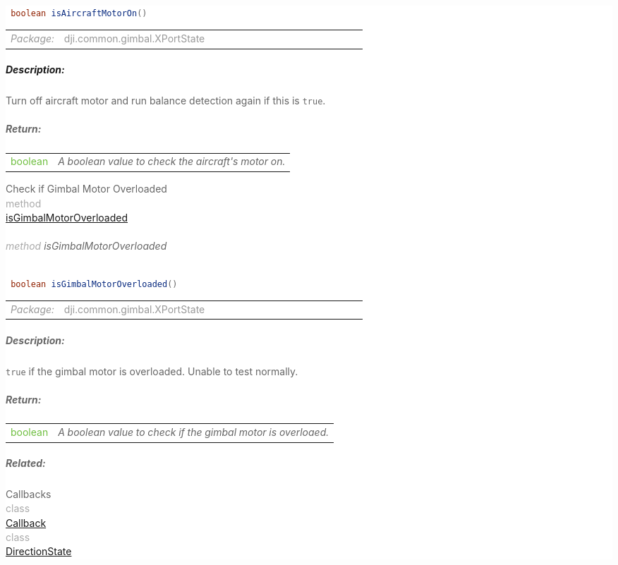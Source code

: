~~~java
 boolean isAircraftMotorOn() 
~~~

<html><table class="table-supportedby"><tr valign="top"><td width=15%><font color="#999"><i>Package:</i></td><td width=85%><font color="#999">dji.common.gimbal.XPortState</td></tr></table></html>



##### Description:



<font color="#666">Turn off aircraft motor and run balance detection again if this is <code>true</code>.



##### Return:

<html><table class="table-inline-parameters"><tr valign="top"><td><font color="#70BF41">boolean</td><td><font color="#666"><i>A boolean value to check the aircraft's motor on.</i></td></tr></table></html></div>

<div class="api-row" id="djigimbal_djigimbalbalancedetectionstate_isgimbalmotoroverloaded"><div class="api-col left">Check if Gimbal Motor Overloaded</div><div class="api-col middle" style="color:#AAA">method</div><div class="api-col right"><a class="trigger" href="#djigimbal_djigimbalbalancedetectionstate_isgimbalmotoroverloaded_inline">isGimbalMotorOverloaded</a></div></div><div class="inline-doc" id="djigimbal_djigimbalbalancedetectionstate_isgimbalmotoroverloaded_inline"

><div class="article"><h6 ><font color="#AAA">method </font>isGimbalMotorOverloaded</h6></div>

~~~java
 boolean isGimbalMotorOverloaded() 
~~~

<html><table class="table-supportedby"><tr valign="top"><td width=15%><font color="#999"><i>Package:</i></td><td width=85%><font color="#999">dji.common.gimbal.XPortState</td></tr></table></html>



##### Description:



<font color="#666"><code>true</code> if the gimbal motor is overloaded. Unable to test normally.



##### Return:

<html><table class="table-inline-parameters"><tr valign="top"><td><font color="#70BF41">boolean</td><td><font color="#666"><i>A boolean value to check if the gimbal motor is overloaed.</i></td></tr></table></html></div>



##### Related:

<div class="api-row" id="djigimbal_djigimbalbalancedetectionstate_callbackinterface"><div class="api-col left">Callbacks</div><div class="api-col middle" style="color:#AAA">class</div><div class="api-col right"><a href="/Components/Gimbal/DJIGimbal_DJIGimbalBalanceDetectionState_callbackInterface.html">Callback</a></div></div><div class="api-row" id="djigimbal_djigimbaldirectionstate"><div class="api-col left"></div><div class="api-col middle" style="color:#AAA">class</div><div class="api-col right"><a href="/Components/Gimbal/DJIGimbal_DJIGimbalDirectionState.html">DirectionState</a></div></div>
